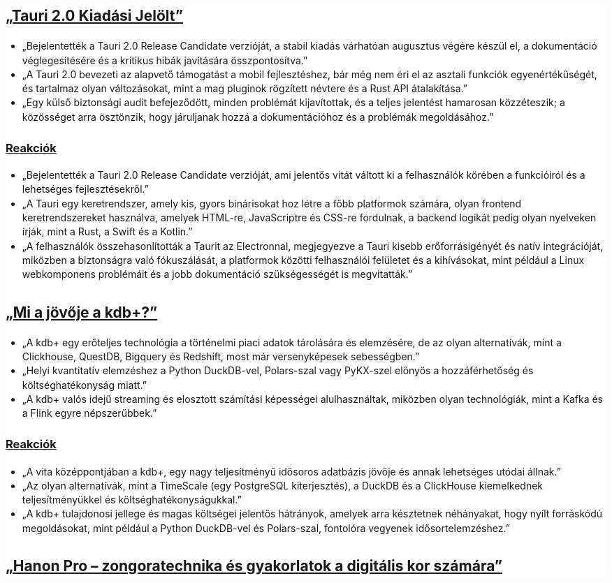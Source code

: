 ## [„Tauri 2.0 Kiadási Jelölt”](https://v2.tauri.app/blog/tauri-2-0-0-release-candidate/)

- „Bejelentették a Tauri 2.0 Release Candidate verzióját, a stabil kiadás várhatóan augusztus végére készül el, a dokumentáció véglegesítésére és a kritikus hibák javítására összpontosítva.”
- „A Tauri 2.0 bevezeti az alapvető támogatást a mobil fejlesztéshez, bár még nem éri el az asztali funkciók egyenértékűségét, és tartalmaz olyan változásokat, mint a mag pluginok rögzített névtere és a Rust API átalakítása.”
- „Egy külső biztonsági audit befejeződött, minden problémát kijavítottak, és a teljes jelentést hamarosan közzéteszik; a közösséget arra ösztönzik, hogy járuljanak hozzá a dokumentációhoz és a problémák megoldásához.”

### [Reakciók](https://news.ycombinator.com/item?id=41141962)

- „Bejelentették a Tauri 2.0 Release Candidate verzióját, ami jelentős vitát váltott ki a felhasználók körében a funkcióiról és a lehetséges fejlesztésekről.”
- „A Tauri egy keretrendszer, amely kis, gyors binárisokat hoz létre a főbb platformok számára, olyan frontend keretrendszereket használva, amelyek HTML-re, JavaScriptre és CSS-re fordulnak, a backend logikát pedig olyan nyelveken írják, mint a Rust, a Swift és a Kotlin.”
- „A felhasználók összehasonlították a Taurit az Electronnal, megjegyezve a Tauri kisebb erőforrásigényét és natív integrációját, miközben a biztonságra való fókuszálását, a platformok közötti felhasználói felületet és a kihívásokat, mint például a Linux webkomponens problémáit és a jobb dokumentáció szükségességét is megvitatták.”

## [„Mi a jövője a kdb+?”](https://www.timestored.com/b/the-future-of-kdb/)

- „A kdb+ egy erőteljes technológia a történelmi piaci adatok tárolására és elemzésére, de az olyan alternatívák, mint a Clickhouse, QuestDB, Bigquery és Redshift, most már versenyképesek sebességben.”
- „Helyi kvantitatív elemzéshez a Python DuckDB-vel, Polars-szal vagy PyKX-szel előnyös a hozzáférhetőség és költséghatékonyság miatt.”
- „A kdb+ valós idejű streaming és elosztott számítási képességei alulhasználtak, miközben olyan technológiák, mint a Kafka és a Flink egyre népszerűbbek.”

### [Reakciók](https://news.ycombinator.com/item?id=41143764)

- „A vita középpontjában a kdb+, egy nagy teljesítményű idősoros adatbázis jövője és annak lehetséges utódai állnak.”
- „Az olyan alternatívák, mint a TimeScale (egy PostgreSQL kiterjesztés), a DuckDB és a ClickHouse kiemelkednek teljesítményükkel és költséghatékonyságukkal.”
- „A kdb+ tulajdonosi jellege és magas költségei jelentős hátrányok, amelyek arra késztetnek néhányakat, hogy nyílt forráskódú megoldásokat, mint például a Python DuckDB-vel és Polars-szal, fontolóra vegyenek idősortelemzéshez.”

## [„Hanon Pro – zongoratechnika és gyakorlatok a digitális kor számára”](https://furnacecreek.org/hanon/)
